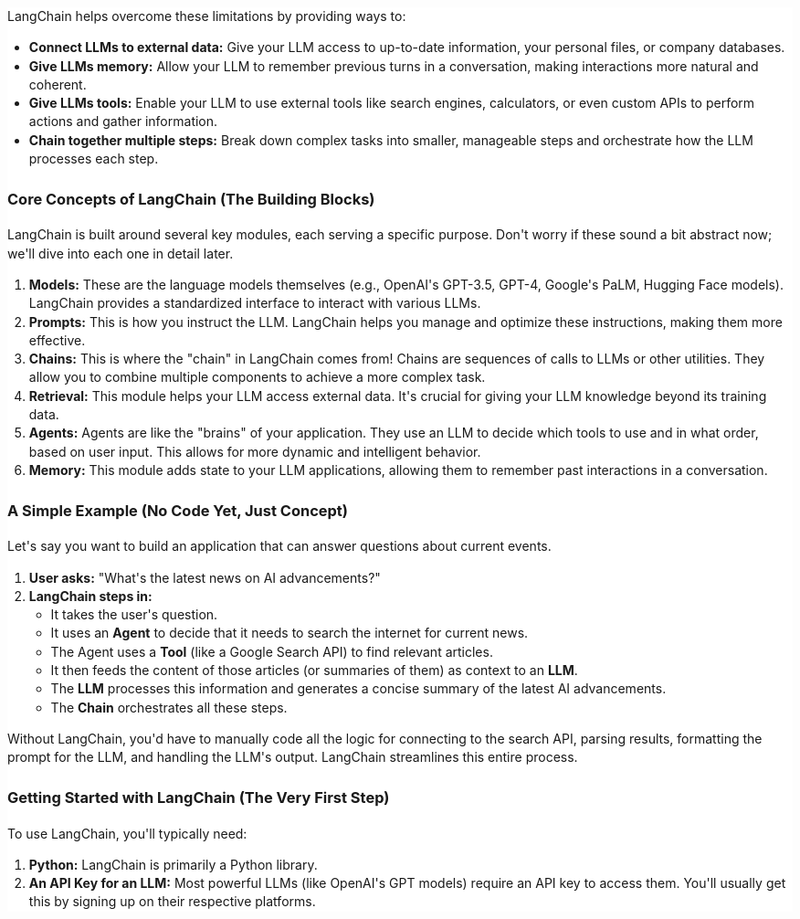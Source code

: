 LangChain helps overcome these limitations by providing ways to:

- **Connect LLMs to external data:** Give your LLM access to up-to-date information, your personal files, or company databases.
- **Give LLMs memory:** Allow your LLM to remember previous turns in a conversation, making interactions more natural and coherent.
- **Give LLMs tools:** Enable your LLM to use external tools like search engines, calculators, or even custom APIs to perform actions and gather information.
- **Chain together multiple steps:** Break down complex tasks into smaller, manageable steps and orchestrate how the LLM processes each step.

### Core Concepts of LangChain (The Building Blocks)

LangChain is built around several key modules, each serving a specific purpose. Don't worry if these sound a bit abstract now; we'll dive into each one in detail later.

1. **Models:** These are the language models themselves (e.g., OpenAI's GPT-3.5, GPT-4, Google's PaLM, Hugging Face models). LangChain provides a standardized interface to interact with various LLMs.
1. **Prompts:** This is how you instruct the LLM. LangChain helps you manage and optimize these instructions, making them more effective.
1. **Chains:** This is where the "chain" in LangChain comes from! Chains are sequences of calls to LLMs or other utilities. They allow you to combine multiple components to achieve a more complex task.
1. **Retrieval:** This module helps your LLM access external data. It's crucial for giving your LLM knowledge beyond its training data.
1. **Agents:** Agents are like the "brains" of your application. They use an LLM to decide which tools to use and in what order, based on user input. This allows for more dynamic and intelligent behavior.
1. **Memory:** This module adds state to your LLM applications, allowing them to remember past interactions in a conversation.

### A Simple Example (No Code Yet, Just Concept)

Let's say you want to build an application that can answer questions about current events.

1. **User asks:** "What's the latest news on AI advancements?"
1. **LangChain steps in:**
   - It takes the user's question.
   - It uses an **Agent** to decide that it needs to search the internet for current news.
   - The Agent uses a **Tool** (like a Google Search API) to find relevant articles.
   - It then feeds the content of those articles (or summaries of them) as context to an **LLM**.
   - The **LLM** processes this information and generates a concise summary of the latest AI advancements.
   - The **Chain** orchestrates all these steps.

Without LangChain, you'd have to manually code all the logic for connecting to the search API, parsing results, formatting the prompt for the LLM, and handling the LLM's output. LangChain streamlines this entire process.

### Getting Started with LangChain (The Very First Step)

To use LangChain, you'll typically need:

1. **Python:** LangChain is primarily a Python library.
1. **An API Key for an LLM:** Most powerful LLMs (like OpenAI's GPT models) require an API key to access them. You'll usually get this by signing up on their respective platforms.

